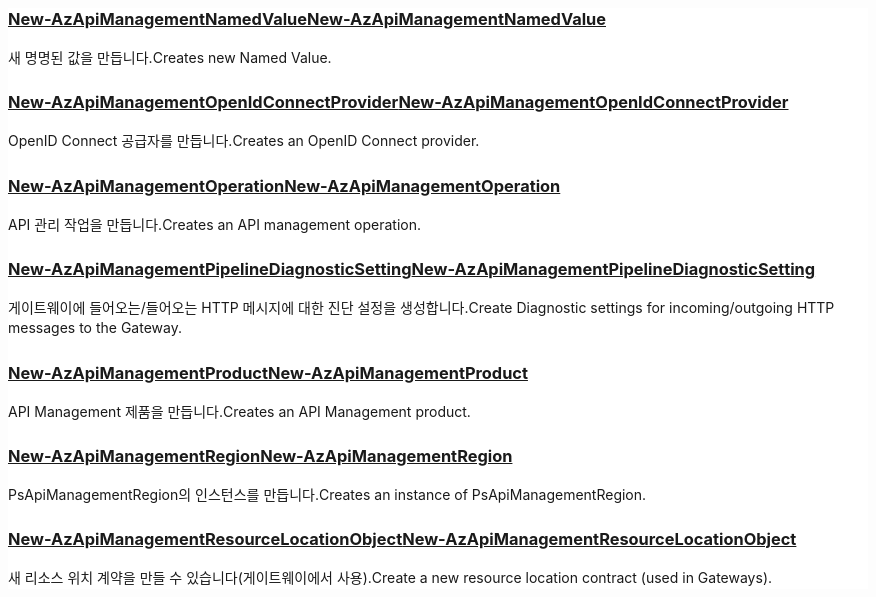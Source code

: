 ### [<span data-ttu-id="02fa2-241">New-AzApiManagementNamedValue</span><span class="sxs-lookup"><span data-stu-id="02fa2-241">New-AzApiManagementNamedValue</span></span>](New-AzApiManagementNamedValue.md)
<span data-ttu-id="02fa2-242">새 명명된 값을 만듭니다.</span><span class="sxs-lookup"><span data-stu-id="02fa2-242">Creates new Named Value.</span></span>

### [<span data-ttu-id="02fa2-243">New-AzApiManagementOpenIdConnectProvider</span><span class="sxs-lookup"><span data-stu-id="02fa2-243">New-AzApiManagementOpenIdConnectProvider</span></span>](New-AzApiManagementOpenIdConnectProvider.md)
<span data-ttu-id="02fa2-244">OpenID Connect 공급자를 만듭니다.</span><span class="sxs-lookup"><span data-stu-id="02fa2-244">Creates an OpenID Connect provider.</span></span>

### [<span data-ttu-id="02fa2-245">New-AzApiManagementOperation</span><span class="sxs-lookup"><span data-stu-id="02fa2-245">New-AzApiManagementOperation</span></span>](New-AzApiManagementOperation.md)
<span data-ttu-id="02fa2-246">API 관리 작업을 만듭니다.</span><span class="sxs-lookup"><span data-stu-id="02fa2-246">Creates an API management operation.</span></span>

### [<span data-ttu-id="02fa2-247">New-AzApiManagementPipelineDiagnosticSetting</span><span class="sxs-lookup"><span data-stu-id="02fa2-247">New-AzApiManagementPipelineDiagnosticSetting</span></span>](New-AzApiManagementPipelineDiagnosticSetting.md)
<span data-ttu-id="02fa2-248">게이트웨이에 들어오는/들어오는 HTTP 메시지에 대한 진단 설정을 생성합니다.</span><span class="sxs-lookup"><span data-stu-id="02fa2-248">Create Diagnostic settings for incoming/outgoing HTTP messages to the Gateway.</span></span>

### [<span data-ttu-id="02fa2-249">New-AzApiManagementProduct</span><span class="sxs-lookup"><span data-stu-id="02fa2-249">New-AzApiManagementProduct</span></span>](New-AzApiManagementProduct.md)
<span data-ttu-id="02fa2-250">API Management 제품을 만듭니다.</span><span class="sxs-lookup"><span data-stu-id="02fa2-250">Creates an API Management product.</span></span>

### [<span data-ttu-id="02fa2-251">New-AzApiManagementRegion</span><span class="sxs-lookup"><span data-stu-id="02fa2-251">New-AzApiManagementRegion</span></span>](New-AzApiManagementRegion.md)
<span data-ttu-id="02fa2-252">PsApiManagementRegion의 인스턴스를 만듭니다.</span><span class="sxs-lookup"><span data-stu-id="02fa2-252">Creates an instance of PsApiManagementRegion.</span></span>

### [<span data-ttu-id="02fa2-253">New-AzApiManagementResourceLocationObject</span><span class="sxs-lookup"><span data-stu-id="02fa2-253">New-AzApiManagementResourceLocationObject</span></span>](New-AzApiManagementResourceLocationObject.md)
<span data-ttu-id="02fa2-254">새 리소스 위치 계약을 만들 수 있습니다(게이트웨이에서 사용).</span><span class="sxs-lookup"><span data-stu-id="02fa2-254">Create a new resource location contract (used in Gateways).</span></span>
